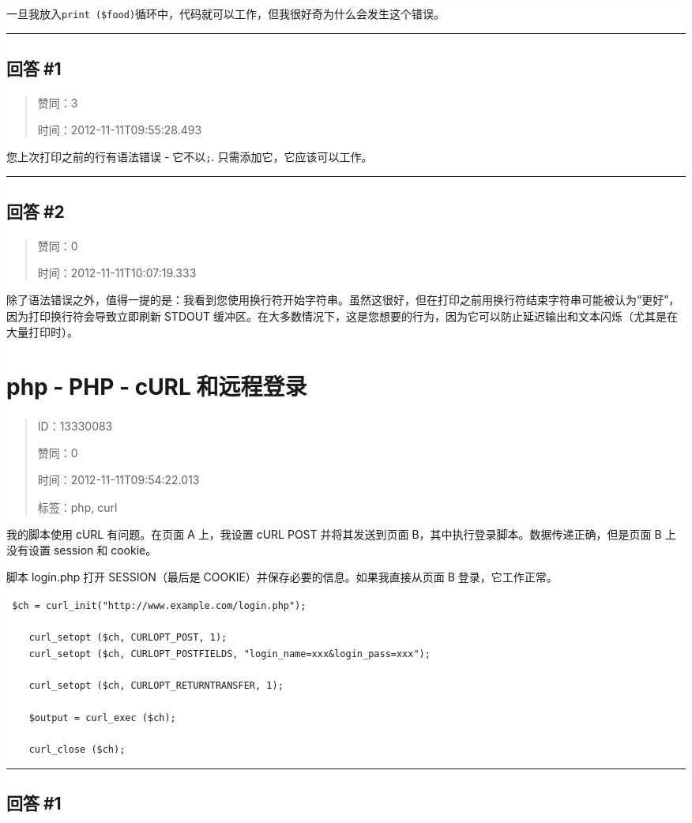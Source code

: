 一旦我放入`print ($food)`循环中，代码就可以工作，但我很好奇为什么会发生这个错误。

* * *

## 回答 #1

> 赞同：3
> 
> 时间：2012-11-11T09:55:28.493

您上次打印之前的行有语法错误 - 它不以`;`. 只需添加它，它应该可以工作。

* * *

## 回答 #2

> 赞同：0
> 
> 时间：2012-11-11T10:07:19.333

除了语法错误之外，值得一提的是：我看到您使用换行符开始字符串。虽然这很好，但在打印之前用换行符结束字符串可能被认为“更好”，因为打印换行符会导致立即刷新 STDOUT 缓冲区。在大多数情况下，这是您想要的行为，因为它可以防止延迟输出和文本闪烁（尤其是在大量打印时）。

# php - PHP - cURL 和远程登录

> ID：13330083
> 
> 赞同：0
> 
> 时间：2012-11-11T09:54:22.013
> 
> 标签：php, curl

我的脚本使用 cURL 有问题。在页面 A 上，我设置 cURL POST 并将其发送到页面 B，其中执行登录脚本。数据传递正确，但是页面 B 上没有设置 session 和 cookie。

脚本 login.php 打开 SESSION（最后是 COOKIE）并保存必要的信息。如果我直接从页面 B 登录，它工作正常。

```
 $ch = curl_init("http://www.example.com/login.php");

    curl_setopt ($ch, CURLOPT_POST, 1);
    curl_setopt ($ch, CURLOPT_POSTFIELDS, "login_name=xxx&login_pass=xxx");

    curl_setopt ($ch, CURLOPT_RETURNTRANSFER, 1);

    $output = curl_exec ($ch);

    curl_close ($ch); 
```

* * *

## 回答 #1
